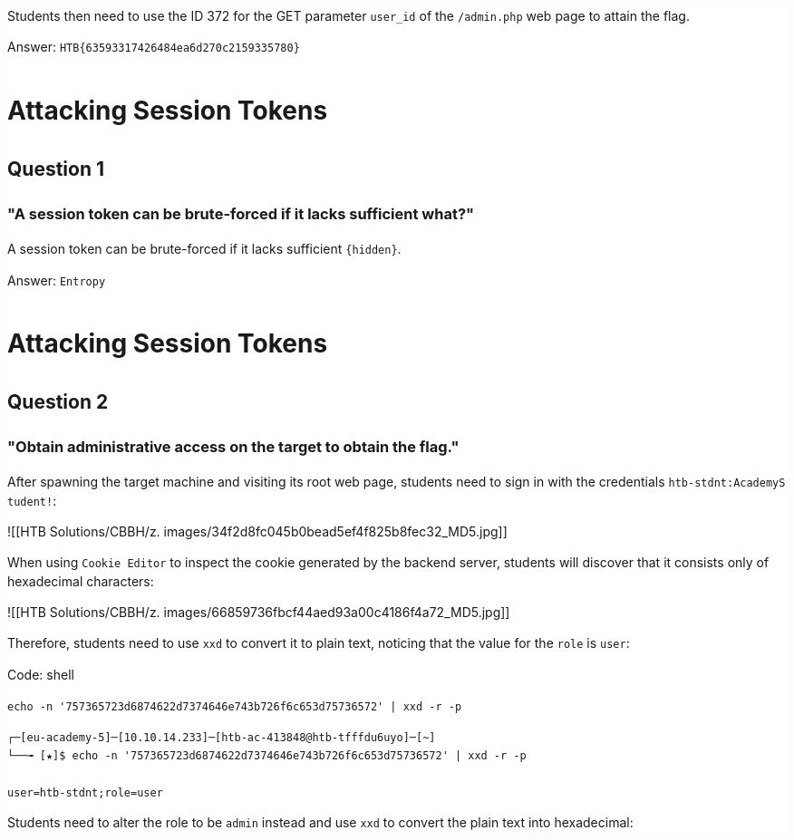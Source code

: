 ```
```

Students then need to use the ID 372 for the GET parameter `user_id` of the `/admin.php` web page to attain the flag.

Answer: `HTB{63593317426484ea6d270c2159335780}`

# Attacking Session Tokens

## Question 1

### "A session token can be brute-forced if it lacks sufficient what?"

A session token can be brute-forced if it lacks sufficient `{hidden}`.

Answer: `Entropy`

# Attacking Session Tokens

## Question 2

### "Obtain administrative access on the target to obtain the flag."

After spawning the target machine and visiting its root web page, students need to sign in with the credentials `htb-stdnt:AcademyStudent!`:

![[HTB Solutions/CBBH/z. images/34f2d8fc045b0bead5ef4f825b8fec32_MD5.jpg]]

When using `Cookie Editor` to inspect the cookie generated by the backend server, students will discover that it consists only of hexadecimal characters:

![[HTB Solutions/CBBH/z. images/66859736fbcf44aed93a00c4186f4a72_MD5.jpg]]

Therefore, students need to use `xxd` to convert it to plain text, noticing that the value for the `role` is `user`:

Code: shell

```shell
echo -n '757365723d6874622d7374646e743b726f6c653d75736572' | xxd -r -p
```

```
┌─[eu-academy-5]─[10.10.14.233]─[htb-ac-413848@htb-tfffdu6uyo]─[~]
└──╼ [★]$ echo -n '757365723d6874622d7374646e743b726f6c653d75736572' | xxd -r -p

user=htb-stdnt;role=user
```

Students need to alter the role to be `admin` instead and use `xxd` to convert the plain text into hexadecimal:
